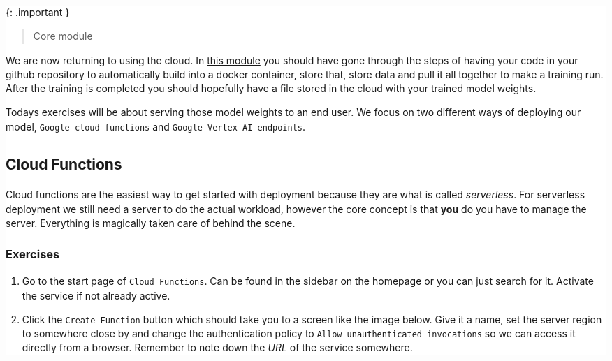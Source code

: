 
{: .important }
> Core module

We are now returning to using the cloud. In [this module](../s6_the_cloud/M21_using_the_cloud.md) you should have
gone through the steps of having your code in your github repository to automatically build into a docker
container, store that, store data and pull it all together to make a training run. After the training is
completed you should hopefully have a file stored in the cloud with your trained model weights.

Todays exercises will be about serving those model weights to an end user. We focus on two different ways
of deploying our model, `Google cloud functions` and `Google Vertex AI endpoints`.

## Cloud Functions

Cloud functions are the easiest way to get started with deployment because they are what is called *serverless*.
For serverless deployment we still need a server to do the actual workload, however the core concept is that **you**
do you have to manage the server. Everything is magically taken care of behind the scene.

### Exercises

1. Go to the start page of `Cloud Functions`. Can be found in the sidebar on the homepage or you can just
   search for it. Activate the service if not already active.

2. Click the `Create Function` button which should take you to a screen like the image below. Give it a name,
   set the server region to somewhere close by and change the authentication policy to
   `Allow unauthenticated invocations` so we can access it directly from a browser. Remember to note down the
   *URL* of the service somewhere.
   <p align="center">